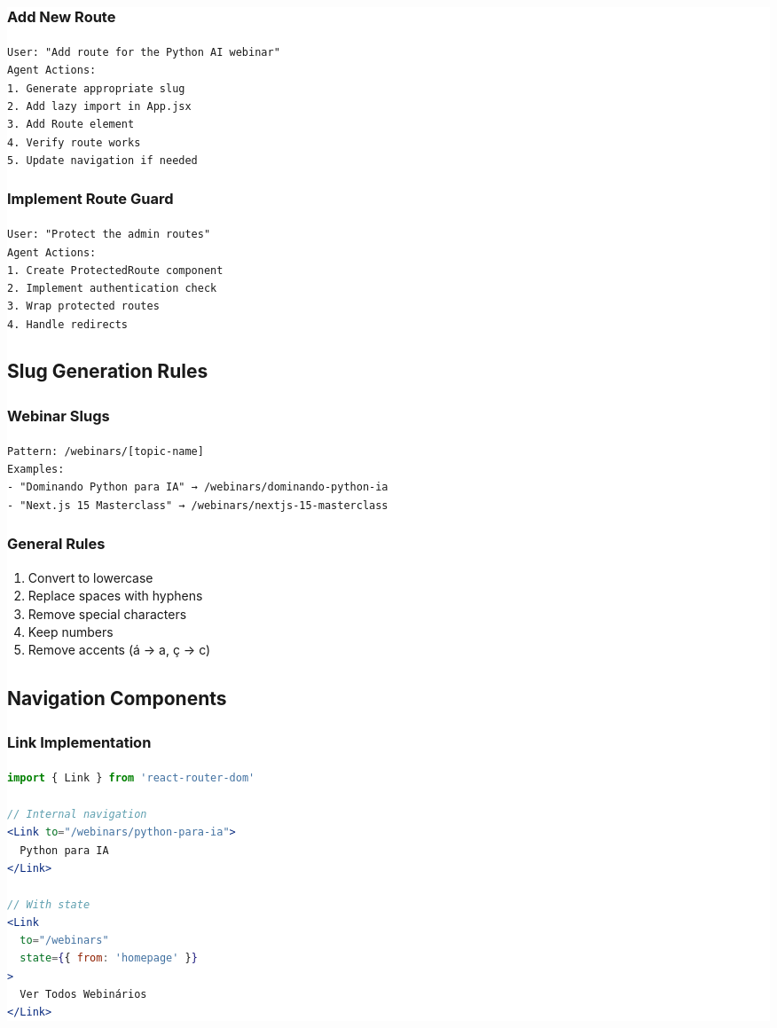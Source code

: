 ### Add New Route
```
User: "Add route for the Python AI webinar"
Agent Actions:
1. Generate appropriate slug
2. Add lazy import in App.jsx
3. Add Route element
4. Verify route works
5. Update navigation if needed
```

### Implement Route Guard
```
User: "Protect the admin routes"
Agent Actions:
1. Create ProtectedRoute component
2. Implement authentication check
3. Wrap protected routes
4. Handle redirects
```

## Slug Generation Rules

### Webinar Slugs
```
Pattern: /webinars/[topic-name]
Examples:
- "Dominando Python para IA" → /webinars/dominando-python-ia
- "Next.js 15 Masterclass" → /webinars/nextjs-15-masterclass
```

### General Rules
1. Convert to lowercase
2. Replace spaces with hyphens
3. Remove special characters
4. Keep numbers
5. Remove accents (á → a, ç → c)

## Navigation Components

### Link Implementation
```jsx
import { Link } from 'react-router-dom'

// Internal navigation
<Link to="/webinars/python-para-ia">
  Python para IA
</Link>

// With state
<Link
  to="/webinars"
  state={{ from: 'homepage' }}
>
  Ver Todos Webinários
</Link>
```
